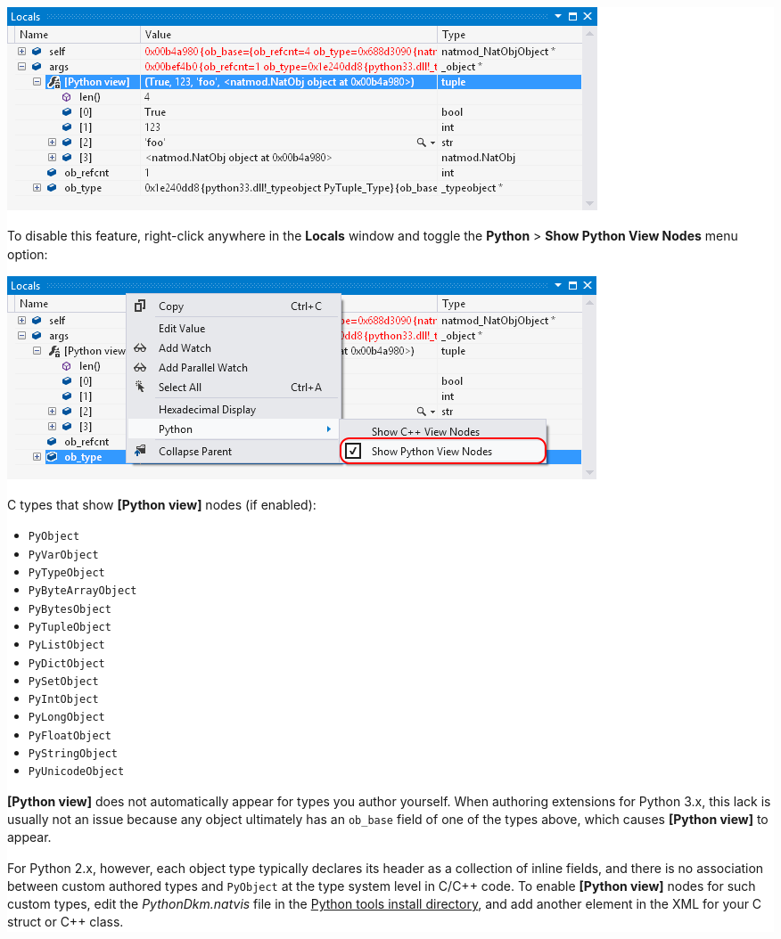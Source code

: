 ![Python View](media/mixed-mode-debugging-python-view.png)

To disable this feature, right-click anywhere in the **Locals** window and toggle the **Python** > **Show Python View Nodes** menu option:

![Enabling Python View](media/mixed-mode-debugging-enable-python-view.png)

C types that show **[Python view]** nodes (if enabled):

- `PyObject`
- `PyVarObject`
- `PyTypeObject`
- `PyByteArrayObject`
- `PyBytesObject`
- `PyTupleObject`
- `PyListObject`
- `PyDictObject`
- `PySetObject`
- `PyIntObject`
- `PyLongObject`
- `PyFloatObject`
- `PyStringObject`
- `PyUnicodeObject`

**[Python view]** does not automatically appear for types you author yourself. When authoring extensions for Python 3.x, this lack is usually not an issue because any object ultimately has an `ob_base` field of one of the types above, which causes **[Python view]** to appear.

For Python 2.x, however, each object type typically declares its header as a collection of inline fields, and there is no association between custom authored types and `PyObject` at the type system level in C/C++ code. To enable **[Python view]** nodes for such custom types, edit the *PythonDkm.natvis* file in the [Python tools install directory](installing-python-support-in-visual-studio.md#install-locations), and add another element in the XML for your C struct or C++ class.
